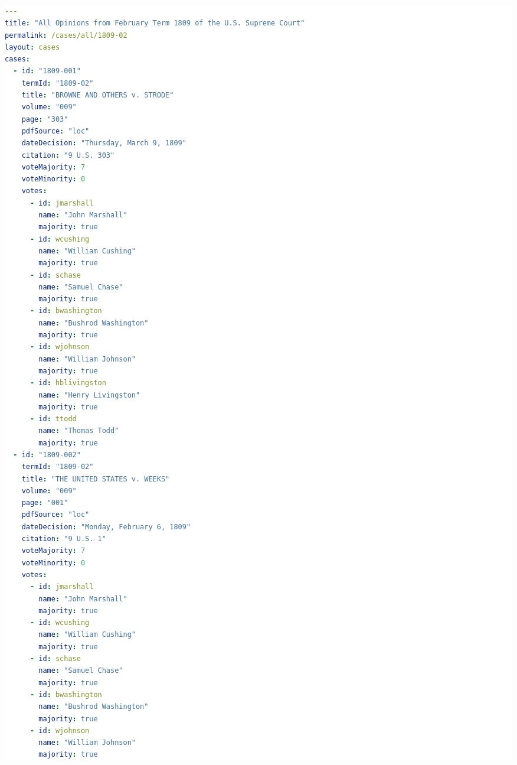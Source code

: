 ```yaml
---
title: "All Opinions from February Term 1809 of the U.S. Supreme Court"
permalink: /cases/all/1809-02
layout: cases
cases:
  - id: "1809-001"
    termId: "1809-02"
    title: "BROWNE AND OTHERS v. STRODE"
    volume: "009"
    page: "303"
    pdfSource: "loc"
    dateDecision: "Thursday, March 9, 1809"
    citation: "9 U.S. 303"
    voteMajority: 7
    voteMinority: 0
    votes:
      - id: jmarshall
        name: "John Marshall"
        majority: true
      - id: wcushing
        name: "William Cushing"
        majority: true
      - id: schase
        name: "Samuel Chase"
        majority: true
      - id: bwashington
        name: "Bushrod Washington"
        majority: true
      - id: wjohnson
        name: "William Johnson"
        majority: true
      - id: hblivingston
        name: "Henry Livingston"
        majority: true
      - id: ttodd
        name: "Thomas Todd"
        majority: true
  - id: "1809-002"
    termId: "1809-02"
    title: "THE UNITED STATES v. WEEKS"
    volume: "009"
    page: "001"
    pdfSource: "loc"
    dateDecision: "Monday, February 6, 1809"
    citation: "9 U.S. 1"
    voteMajority: 7
    voteMinority: 0
    votes:
      - id: jmarshall
        name: "John Marshall"
        majority: true
      - id: wcushing
        name: "William Cushing"
        majority: true
      - id: schase
        name: "Samuel Chase"
        majority: true
      - id: bwashington
        name: "Bushrod Washington"
        majority: true
      - id: wjohnson
        name: "William Johnson"
        majority: true
```